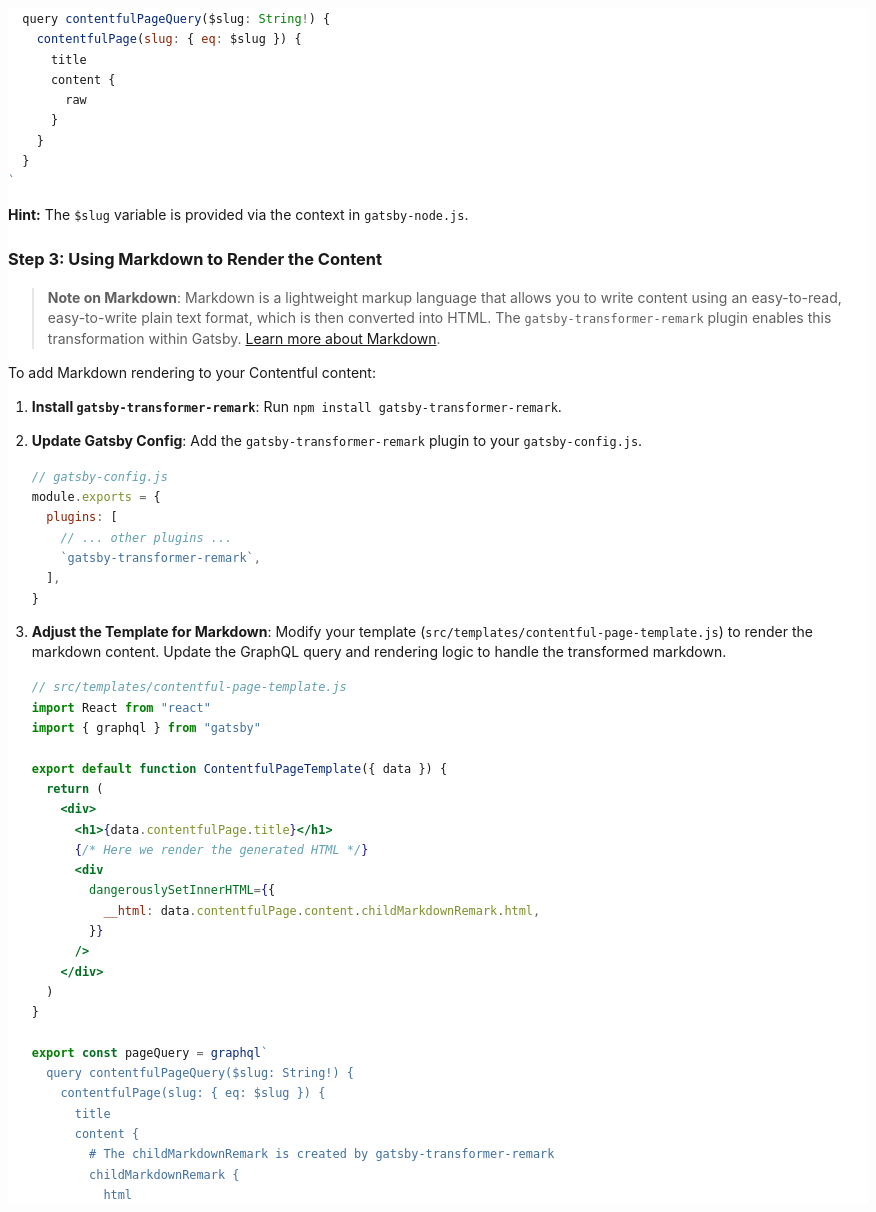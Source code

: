    ```jsx
     query contentfulPageQuery($slug: String!) {
       contentfulPage(slug: { eq: $slug }) {
         title
         content {
           raw
         }
       }
     }
   `
   ```

   **Hint:** The `$slug` variable is provided via the context in `gatsby-node.js`.

### Step 3: Using Markdown to Render the Content

> **Note on Markdown**: Markdown is a lightweight markup language that allows you to write content using an easy-to-read, easy-to-write plain text format, which is then converted into HTML. The `gatsby-transformer-remark` plugin enables this transformation within Gatsby. [Learn more about Markdown](https://www.markdownguide.org/getting-started/).

To add Markdown rendering to your Contentful content:

1. **Install `gatsby-transformer-remark`**: Run `npm install gatsby-transformer-remark`.

2. **Update Gatsby Config**: Add the `gatsby-transformer-remark` plugin to your `gatsby-config.js`.

   ```javascript
   // gatsby-config.js
   module.exports = {
     plugins: [
       // ... other plugins ...
       `gatsby-transformer-remark`,
     ],
   }
   ```

3. **Adjust the Template for Markdown**: Modify your template (`src/templates/contentful-page-template.js`) to render the markdown content. Update the GraphQL query and rendering logic to handle the transformed markdown.

   ```jsx
   // src/templates/contentful-page-template.js
   import React from "react"
   import { graphql } from "gatsby"

   export default function ContentfulPageTemplate({ data }) {
     return (
       <div>
         <h1>{data.contentfulPage.title}</h1>
         {/* Here we render the generated HTML */}
         <div
           dangerouslySetInnerHTML={{
             __html: data.contentfulPage.content.childMarkdownRemark.html,
           }}
         />
       </div>
     )
   }

   export const pageQuery = graphql`
     query contentfulPageQuery($slug: String!) {
       contentfulPage(slug: { eq: $slug }) {
         title
         content {
           # The childMarkdownRemark is created by gatsby-transformer-remark
           childMarkdownRemark {
             html
   ```